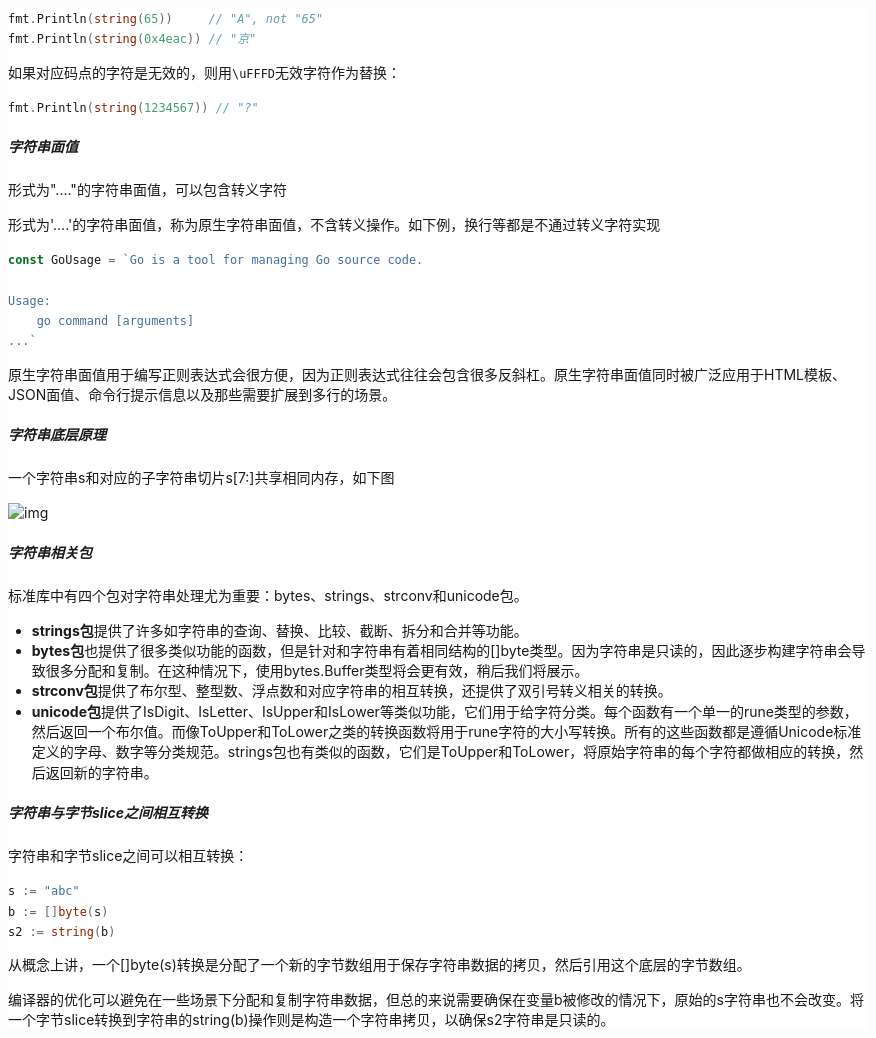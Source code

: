 ```Go
fmt.Println(string(65))     // "A", not "65"
fmt.Println(string(0x4eac)) // "京"
```

如果对应码点的字符是无效的，则用`\uFFFD`无效字符作为替换：

```Go
fmt.Println(string(1234567)) // "?"
```

##### 字符串面值

形式为"...."的字符串面值，可以包含转义字符

形式为'....'的字符串面值，称为原生字符串面值，不含转义操作。如下例，换行等都是不通过转义字符实现

```go
const GoUsage = `Go is a tool for managing Go source code.

Usage:
    go command [arguments]
...`

```

原生字符串面值用于编写正则表达式会很方便，因为正则表达式往往会包含很多反斜杠。原生字符串面值同时被广泛应用于HTML模板、JSON面值、命令行提示信息以及那些需要扩展到多行的场景。

##### 字符串底层原理

一个字符串s和对应的子字符串切片s[7:]共享相同内存，如下图

![img](../../../../software_development/backend/language/Go.assets/ch3-04.png)

##### 字符串相关包

标准库中有四个包对字符串处理尤为重要：bytes、strings、strconv和unicode包。

- **strings包**提供了许多如字符串的查询、替换、比较、截断、拆分和合并等功能。
- **bytes包**也提供了很多类似功能的函数，但是针对和字符串有着相同结构的[]byte类型。因为字符串是只读的，因此逐步构建字符串会导致很多分配和复制。在这种情况下，使用bytes.Buffer类型将会更有效，稍后我们将展示。
- **strconv包**提供了布尔型、整型数、浮点数和对应字符串的相互转换，还提供了双引号转义相关的转换。
- **unicode包**提供了IsDigit、IsLetter、IsUpper和IsLower等类似功能，它们用于给字符分类。每个函数有一个单一的rune类型的参数，然后返回一个布尔值。而像ToUpper和ToLower之类的转换函数将用于rune字符的大小写转换。所有的这些函数都是遵循Unicode标准定义的字母、数字等分类规范。strings包也有类似的函数，它们是ToUpper和ToLower，将原始字符串的每个字符都做相应的转换，然后返回新的字符串。

##### 字符串与字节slice之间相互转换

字符串和字节slice之间可以相互转换：

```Go
s := "abc"
b := []byte(s)
s2 := string(b)
```

从概念上讲，一个[]byte(s)转换是分配了一个新的字节数组用于保存字符串数据的拷贝，然后引用这个底层的字节数组。

编译器的优化可以避免在一些场景下分配和复制字符串数据，但总的来说需要确保在变量b被修改的情况下，原始的s字符串也不会改变。将一个字节slice转换到字符串的string(b)操作则是构造一个字符串拷贝，以确保s2字符串是只读的。
